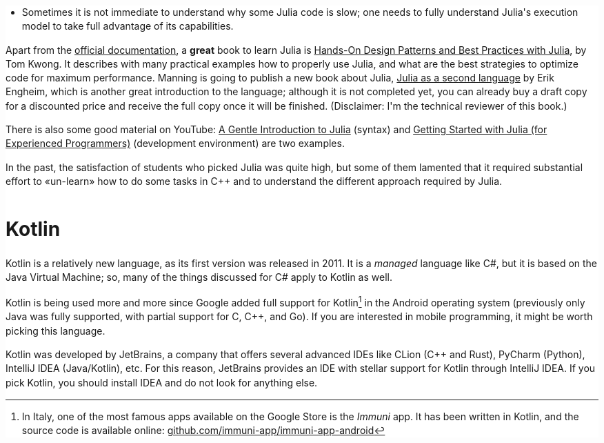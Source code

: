 -   Sometimes it is not immediate to understand why some Julia code is
    slow; one needs to fully understand Julia's execution model to
    take full advantage of its capabilities.

Apart from the [official
documentation](https://docs.julialang.org/en/v1/), a **great** book to
learn Julia is [Hands-On Design Patterns and Best Practices with
Julia](https://www.packtpub.com/product/hands-on-design-patterns-and-best-practices-with-julia/9781838648817),
by Tom Kwong. It describes with many practical examples how to
properly use Julia, and what are the best strategies to optimize code
for maximum performance. Manning is going to publish a new book about
Julia, [Julia as a second
language](https://www.manning.com/books/julia-as-a-second-language) by
Erik Engheim, which is another great introduction to the language;
although it is not completed yet, you can already buy a draft copy for
a discounted price and receive the full copy once it will be finished.
(Disclaimer: I'm the technical reviewer of this book.)
    
There is also some good material on YouTube: [A Gentle Introduction to
Julia](https://www.youtube.com/watch?v=4igzy3bGVkQ) (syntax) and
[Getting Started with Julia (for Experienced
Programmers)](https://www.youtube.com/watch?v=-lJK92bEKow)
(development environment) are two examples.

In the past, the satisfaction of students who picked Julia was quite
high, but some of them lamented that it required substantial effort to
«un-learn» how to do some tasks in C++ and to understand the different
approach required by Julia.


# Kotlin

Kotlin is a relatively new language, as its first version was released
in 2011. It is a *managed* language like C\#, but it is based on the
Java Virtual Machine; so, many of the things discussed for C\# apply
to Kotlin as well.

Kotlin is being used more and more since Google added full support for
Kotlin[^immuni] in the Android operating system (previously only Java
was fully supported, with partial support for C, C++, and Go). If you
are interested in mobile programming, it might be worth picking this
language.

[^immuni]: In Italy, one of the most famous apps available on the
    Google Store is the *Immuni* app. It has been written in Kotlin,
    and the source code is available online:
    [github.com/immuni-app/immuni-app-android](https://github.com/immuni-app/immuni-app-android)

Kotlin was developed by JetBrains, a company that offers several
advanced IDEs like CLion (C++ and Rust), PyCharm (Python), IntelliJ
IDEA (Java/Kotlin), etc. For this reason, JetBrains provides an IDE
with stellar support for Kotlin through IntelliJ IDEA. If you pick
Kotlin, you should install IDEA and do not look for anything else.


[^fmt]: A good choice is [`fmt`](https://fmt.dev/latest/index.html),
[^dependencies]: For example, if one changes an header file but fails
[^js]: Nowadays, there are plenty of solutions to convert other languages to Javascript or WebAssembly: [C++](https://emscripten.org/), [Rust](https://developer.mozilla.org/en-US/docs/WebAssembly/Guides/Rust_to_Wasm), [Kotlin](https://kotlinlang.org/docs/js-overview.html), etc.
[^root]: Yes, you can use ROOT in Nim if you want! You just need to
[^cairo]: Cairo is a C library to create graphics and save it in PNG,
[^clrrewrite]: For example, if an `else` branch of an `if` statement
[^borlandtp]: It is interesting to note that one of the lead
[^macos]: If you are curious, you can test how Mac OS looked like in
[^qbasic]: If you are curious, you can run a copy of QBasic within
[^null]: The term *null safety* refers to the ability of a language or